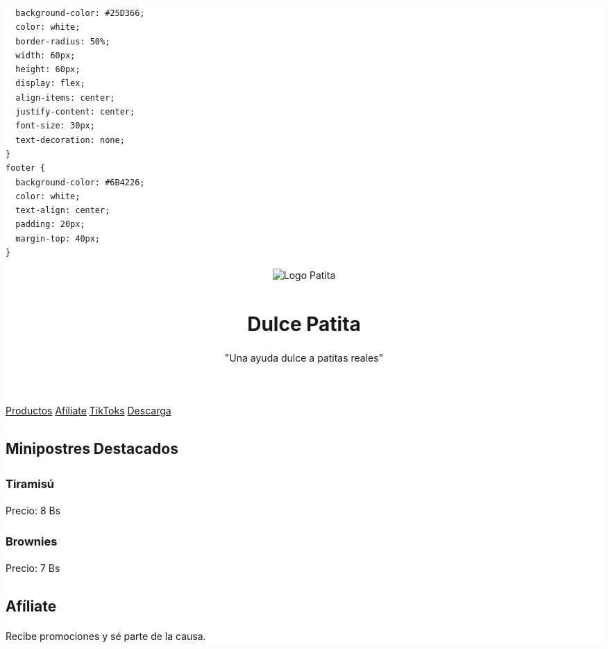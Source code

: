       background-color: #25D366;
      color: white;
      border-radius: 50%;
      width: 60px;
      height: 60px;
      display: flex;
      align-items: center;
      justify-content: center;
      font-size: 30px;
      text-decoration: none;
    }
    footer {
      background-color: #6B4226;
      color: white;
      text-align: center;
      padding: 20px;
      margin-top: 40px;
    }
  </style>
</head>
<body>
  <header>
    <img src="https://cdn-icons-png.flaticon.com/512/616/616408.png" alt="Logo Patita" width="60" />
    <h1>Dulce Patita</h1>
    <p>"Una ayuda dulce a patitas reales"</p>
  </header>  <nav>
    <a href="#productos">Productos</a>
    <a href="#afiliacion">Afíliate</a>
    <a href="#tiktok">TikToks</a>
    <a href="#descarga">Descarga</a>
  </nav>  <section class="hero">
    <h2>Minipostres Destacados</h2>
    <div class="productos">
      <div class="producto">
        <h3>Tiramisú</h3>
        <p>Precio: 8 Bs</p>
      </div>
      <div class="producto">
        <h3>Brownies</h3>
        <p>Precio: 7 Bs</p>
      </div>
    </div>
  </section>  <section id="afiliacion">
    <h2>Afíliate</h2>
    <p>Recibe promociones y sé parte de la causa.</p
